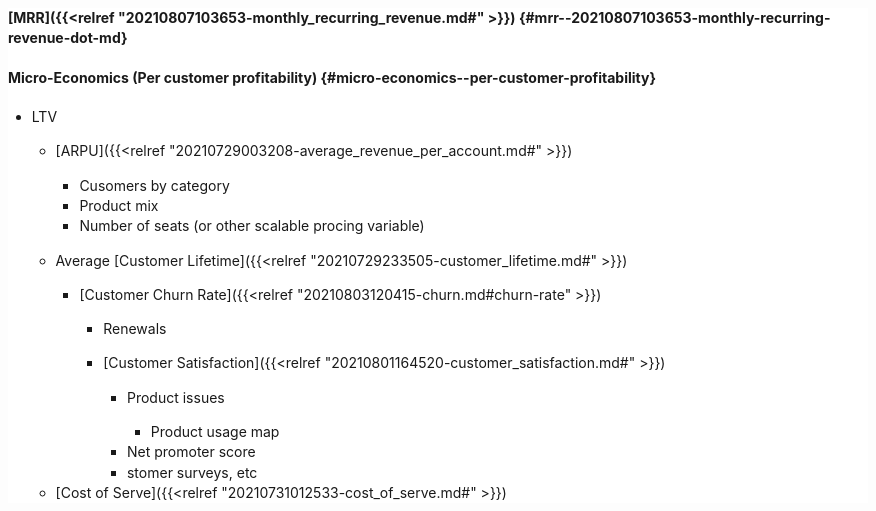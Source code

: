 #### [MRR]({{<relref "20210807103653-monthly_recurring_revenue.md#" >}}) {#mrr--20210807103653-monthly-recurring-revenue-dot-md}


#### Micro-Economics (Per customer profitability) {#micro-economics--per-customer-profitability}



-  LTV

    <!--list-separator-->

    -  [ARPU]({{<relref "20210729003208-average_revenue_per_account.md#" >}})

        <!--list-separator-->

        -  Cusomers by category

        <!--list-separator-->

        -  Product mix

        <!--list-separator-->

        -  Number of seats (or other scalable procing variable)

    <!--list-separator-->

    -  Average [Customer Lifetime]({{<relref "20210729233505-customer_lifetime.md#" >}})

        <!--list-separator-->

        -  [Customer Churn Rate]({{<relref "20210803120415-churn.md#churn-rate" >}})

            <!--list-separator-->

            -  Renewals

            <!--list-separator-->

            -  [Customer Satisfaction]({{<relref "20210801164520-customer_satisfaction.md#" >}})

                <!--list-separator-->

                -  Product issues

                    <!--list-separator-->

                    -  Product usage map

                <!--list-separator-->

                -  Net promoter score

                <!--list-separator-->

                -  stomer surveys, etc

    <!--list-separator-->

    -  [Cost of Serve]({{<relref "20210731012533-cost_of_serve.md#" >}})

